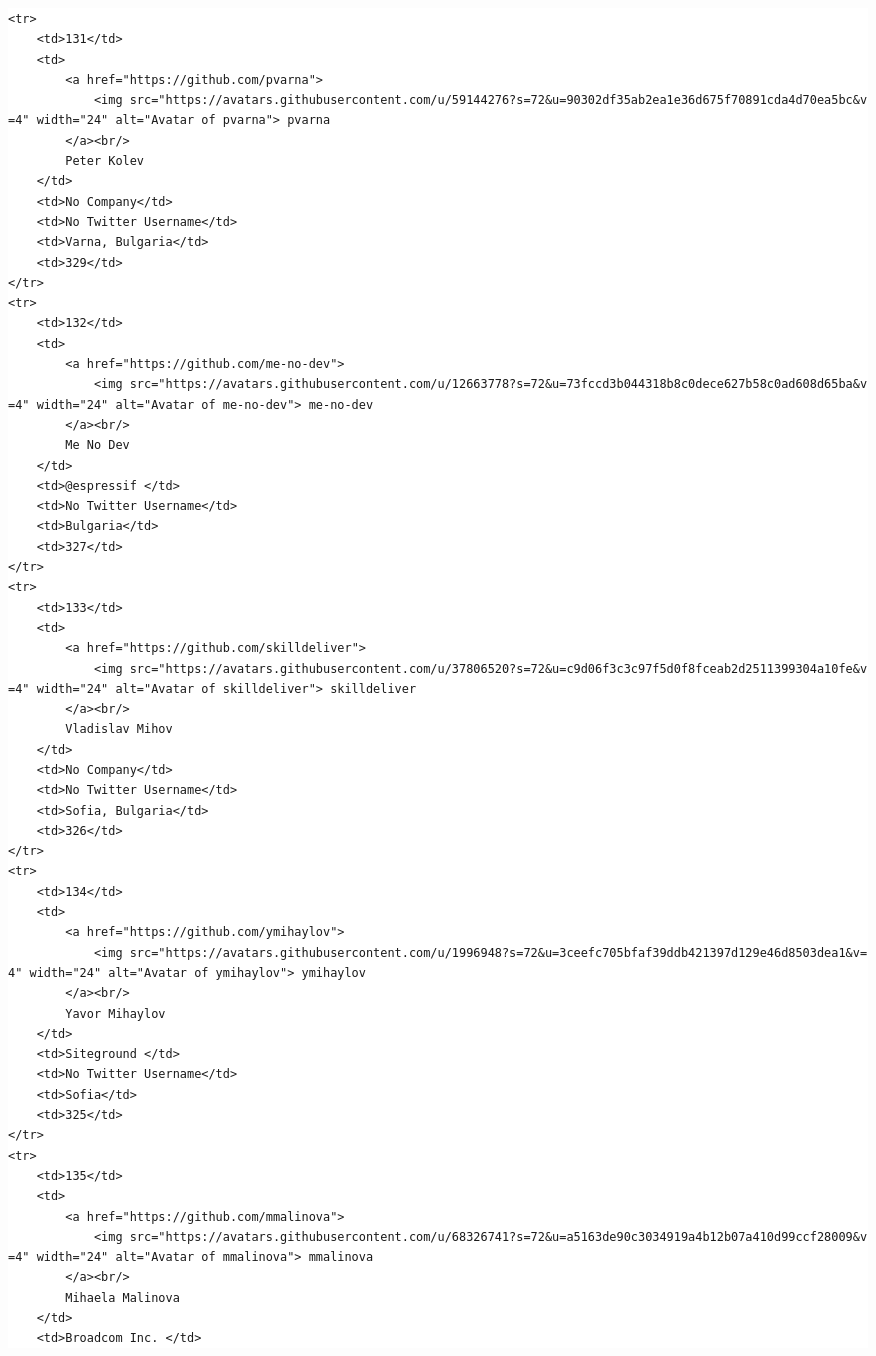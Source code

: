 	<tr>
		<td>131</td>
		<td>
			<a href="https://github.com/pvarna">
				<img src="https://avatars.githubusercontent.com/u/59144276?s=72&u=90302df35ab2ea1e36d675f70891cda4d70ea5bc&v=4" width="24" alt="Avatar of pvarna"> pvarna
			</a><br/>
			Peter Kolev
		</td>
		<td>No Company</td>
		<td>No Twitter Username</td>
		<td>Varna, Bulgaria</td>
		<td>329</td>
	</tr>
	<tr>
		<td>132</td>
		<td>
			<a href="https://github.com/me-no-dev">
				<img src="https://avatars.githubusercontent.com/u/12663778?s=72&u=73fccd3b044318b8c0dece627b58c0ad608d65ba&v=4" width="24" alt="Avatar of me-no-dev"> me-no-dev
			</a><br/>
			Me No Dev
		</td>
		<td>@espressif </td>
		<td>No Twitter Username</td>
		<td>Bulgaria</td>
		<td>327</td>
	</tr>
	<tr>
		<td>133</td>
		<td>
			<a href="https://github.com/skilldeliver">
				<img src="https://avatars.githubusercontent.com/u/37806520?s=72&u=c9d06f3c3c97f5d0f8fceab2d2511399304a10fe&v=4" width="24" alt="Avatar of skilldeliver"> skilldeliver
			</a><br/>
			Vladislav Mihov
		</td>
		<td>No Company</td>
		<td>No Twitter Username</td>
		<td>Sofia, Bulgaria</td>
		<td>326</td>
	</tr>
	<tr>
		<td>134</td>
		<td>
			<a href="https://github.com/ymihaylov">
				<img src="https://avatars.githubusercontent.com/u/1996948?s=72&u=3ceefc705bfaf39ddb421397d129e46d8503dea1&v=4" width="24" alt="Avatar of ymihaylov"> ymihaylov
			</a><br/>
			Yavor Mihaylov
		</td>
		<td>Siteground </td>
		<td>No Twitter Username</td>
		<td>Sofia</td>
		<td>325</td>
	</tr>
	<tr>
		<td>135</td>
		<td>
			<a href="https://github.com/mmalinova">
				<img src="https://avatars.githubusercontent.com/u/68326741?s=72&u=a5163de90c3034919a4b12b07a410d99ccf28009&v=4" width="24" alt="Avatar of mmalinova"> mmalinova
			</a><br/>
			Mihaela Malinova
		</td>
		<td>Broadcom Inc. </td>